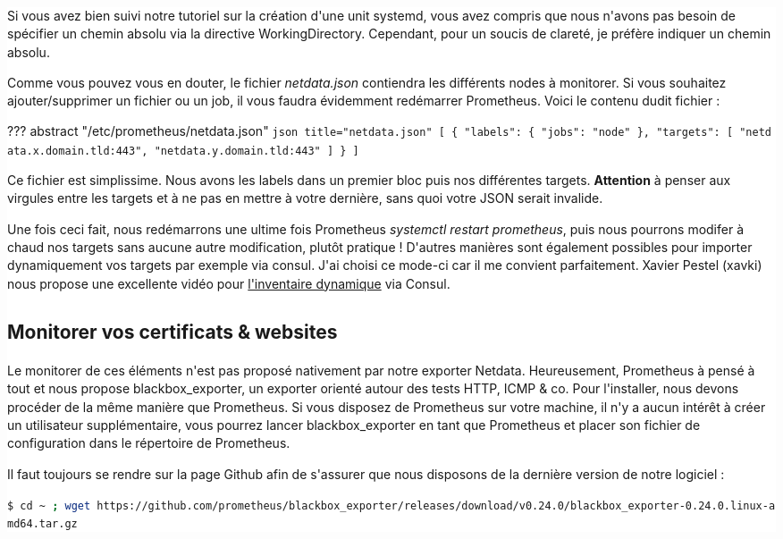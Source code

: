 Si vous avez bien suivi notre tutoriel sur la création d'une unit
systemd, vous avez compris que nous n'avons pas besoin de spécifier un
chemin absolu via la directive WorkingDirectory. Cependant, pour un
soucis de clareté, je préfère indiquer un chemin absolu.

Comme vous pouvez vous en douter, le fichier *netdata.json* contiendra
les différents nodes à monitorer. Si vous souhaitez ajouter/supprimer un
fichier ou un job, il vous faudra évidemment redémarrer Prometheus.
Voici le contenu dudit fichier :

??? abstract "/etc/prometheus/netdata.json"
	```json title="netdata.json"
	[
	  {
		"labels": {
		  "jobs": "node"
		},
		"targets": [
		  "netdata.x.domain.tld:443",
		  "netdata.y.domain.tld:443"
		]
	  }
	]
	```

Ce fichier est simplissime. Nous avons les labels dans un premier bloc
puis nos différentes targets. **Attention** à penser aux virgules entre
les targets et à ne pas en mettre à votre dernière, sans quoi votre JSON
serait invalide.

Une fois ceci fait, nous redémarrons une ultime fois Prometheus
*systemctl restart prometheus*, puis nous pourrons modifer à chaud nos
targets sans aucune autre modification, plutôt pratique ! D'autres
manières sont également possibles pour importer dynamiquement vos
targets par exemple via consul. J'ai choisi ce mode-ci car il me
convient parfaitement. Xavier Pestel (xavki) nous propose une excellente
vidéo pour [l'inventaire
dynamique](https://www.youtube.com/watch?v=18ahxxrpxkg) via Consul.

## Monitorer vos certificats & websites

Le monitorer de ces éléments n'est pas proposé nativement par notre
exporter Netdata. Heureusement, Prometheus à pensé à tout et nous
propose blackbox_exporter, un exporter orienté autour des tests HTTP,
ICMP & co. Pour l'installer, nous devons procéder de la même manière
que Prometheus. Si vous disposez de Prometheus sur votre machine, il
n'y a aucun intérêt à créer un utilisateur supplémentaire, vous pourrez
lancer blackbox_exporter en tant que Prometheus et placer son fichier de
configuration dans le répertoire de Prometheus.

Il faut toujours se rendre sur la page Github afin de s'assurer que
nous disposons de la dernière version de notre logiciel :

```bash
$ cd ~ ; wget https://github.com/prometheus/blackbox_exporter/releases/download/v0.24.0/blackbox_exporter-0.24.0.linux-amd64.tar.gz
```
